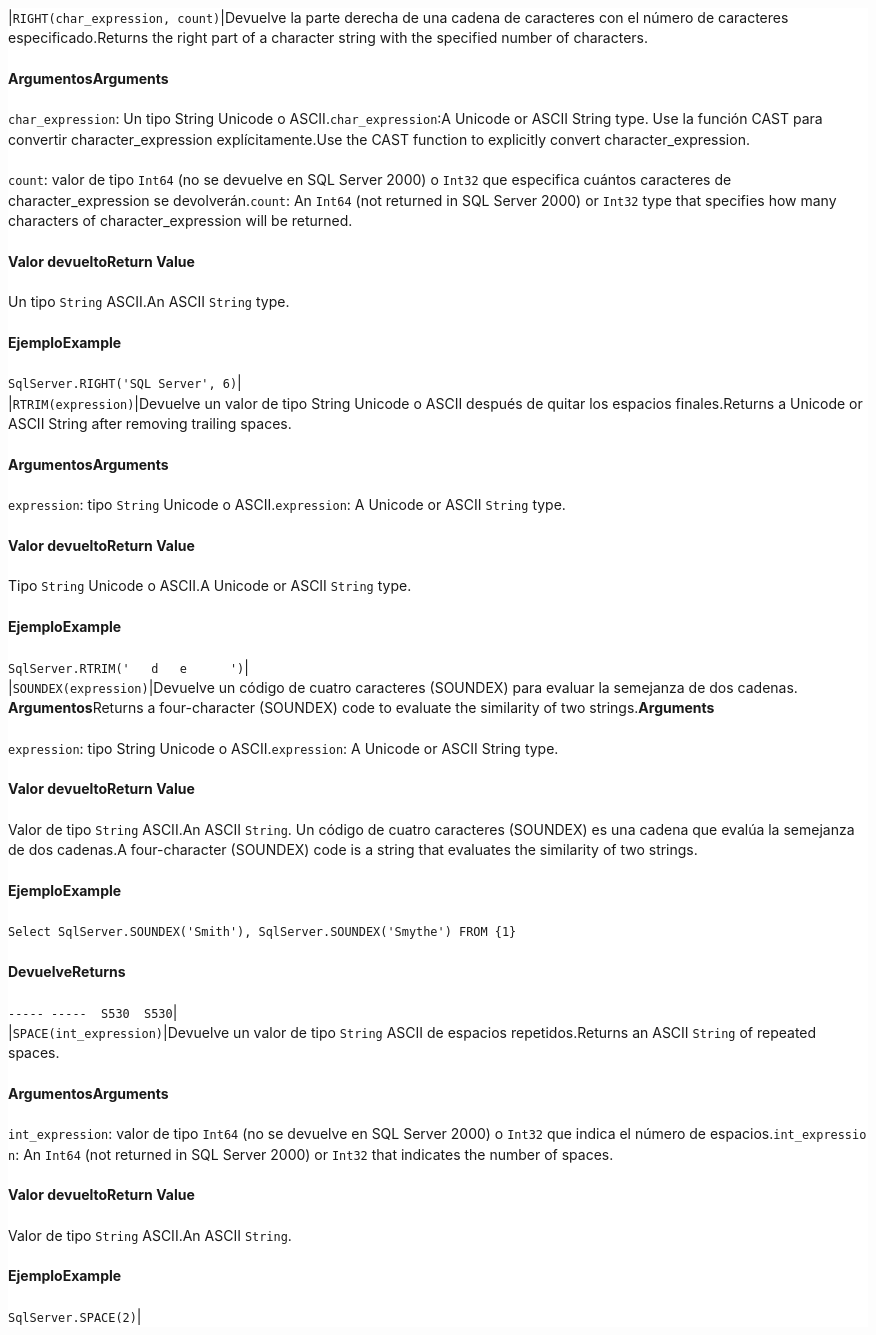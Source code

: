 |`RIGHT(char_expression, count)`|<span data-ttu-id="6c262-212">Devuelve la parte derecha de una cadena de caracteres con el número de caracteres especificado.</span><span class="sxs-lookup"><span data-stu-id="6c262-212">Returns the right part of a character string with the specified number of characters.</span></span><br /><br /> <span data-ttu-id="6c262-213">**Argumentos**</span><span class="sxs-lookup"><span data-stu-id="6c262-213">**Arguments**</span></span><br /><br /> <span data-ttu-id="6c262-214">`char_expression`: Un tipo String Unicode o ASCII.</span><span class="sxs-lookup"><span data-stu-id="6c262-214">`char_expression`:A Unicode or ASCII String type.</span></span> <span data-ttu-id="6c262-215">Use la función CAST para convertir character_expression explícitamente.</span><span class="sxs-lookup"><span data-stu-id="6c262-215">Use the CAST function to explicitly convert character_expression.</span></span><br /><br /> <span data-ttu-id="6c262-216">`count`: valor de tipo `Int64` (no se devuelve en SQL Server 2000) o `Int32` que especifica cuántos caracteres de character_expression se devolverán.</span><span class="sxs-lookup"><span data-stu-id="6c262-216">`count`: An `Int64` (not returned in SQL Server 2000) or `Int32` type that specifies how many characters of character_expression will be returned.</span></span><br /><br /> <span data-ttu-id="6c262-217">**Valor devuelto**</span><span class="sxs-lookup"><span data-stu-id="6c262-217">**Return Value**</span></span><br /><br /> <span data-ttu-id="6c262-218">Un tipo `String` ASCII.</span><span class="sxs-lookup"><span data-stu-id="6c262-218">An ASCII `String` type.</span></span><br /><br /> <span data-ttu-id="6c262-219">**Ejemplo**</span><span class="sxs-lookup"><span data-stu-id="6c262-219">**Example**</span></span><br /><br /> `SqlServer.RIGHT('SQL Server', 6)`|  
|`RTRIM(expression)`|<span data-ttu-id="6c262-220">Devuelve un valor de tipo String Unicode o ASCII después de quitar los espacios finales.</span><span class="sxs-lookup"><span data-stu-id="6c262-220">Returns a Unicode or ASCII String after removing trailing spaces.</span></span><br /><br /> <span data-ttu-id="6c262-221">**Argumentos**</span><span class="sxs-lookup"><span data-stu-id="6c262-221">**Arguments**</span></span><br /><br /> <span data-ttu-id="6c262-222">`expression`: tipo `String` Unicode o ASCII.</span><span class="sxs-lookup"><span data-stu-id="6c262-222">`expression`: A Unicode or ASCII `String` type.</span></span><br /><br /> <span data-ttu-id="6c262-223">**Valor devuelto**</span><span class="sxs-lookup"><span data-stu-id="6c262-223">**Return Value**</span></span><br /><br /> <span data-ttu-id="6c262-224">Tipo `String` Unicode o ASCII.</span><span class="sxs-lookup"><span data-stu-id="6c262-224">A Unicode or ASCII `String` type.</span></span><br /><br /> <span data-ttu-id="6c262-225">**Ejemplo**</span><span class="sxs-lookup"><span data-stu-id="6c262-225">**Example**</span></span><br /><br /> `SqlServer.RTRIM('   d   e      ')`|  
|`SOUNDEX(expression)`|<span data-ttu-id="6c262-226">Devuelve un código de cuatro caracteres (SOUNDEX) para evaluar la semejanza de dos cadenas. **Argumentos**</span><span class="sxs-lookup"><span data-stu-id="6c262-226">Returns a four-character (SOUNDEX) code to evaluate the similarity of two strings.**Arguments**</span></span><br /><br /> <span data-ttu-id="6c262-227">`expression`: tipo String Unicode o ASCII.</span><span class="sxs-lookup"><span data-stu-id="6c262-227">`expression`: A Unicode or ASCII String type.</span></span><br /><br /> <span data-ttu-id="6c262-228">**Valor devuelto**</span><span class="sxs-lookup"><span data-stu-id="6c262-228">**Return Value**</span></span><br /><br /> <span data-ttu-id="6c262-229">Valor de tipo `String` ASCII.</span><span class="sxs-lookup"><span data-stu-id="6c262-229">An ASCII `String`.</span></span> <span data-ttu-id="6c262-230">Un código de cuatro caracteres (SOUNDEX) es una cadena que evalúa la semejanza de dos cadenas.</span><span class="sxs-lookup"><span data-stu-id="6c262-230">A four-character (SOUNDEX) code is a string that evaluates the similarity of two strings.</span></span><br /><br /> <span data-ttu-id="6c262-231">**Ejemplo**</span><span class="sxs-lookup"><span data-stu-id="6c262-231">**Example**</span></span><br /><br /> `Select SqlServer.SOUNDEX('Smith'), SqlServer.SOUNDEX('Smythe') FROM {1}`<br /><br /> <span data-ttu-id="6c262-232">**Devuelve**</span><span class="sxs-lookup"><span data-stu-id="6c262-232">**Returns**</span></span><br /><br /> `----- -----  S530  S530`|  
|`SPACE(int_expression)`|<span data-ttu-id="6c262-233">Devuelve un valor de tipo `String` ASCII de espacios repetidos.</span><span class="sxs-lookup"><span data-stu-id="6c262-233">Returns an ASCII `String` of repeated spaces.</span></span><br /><br /> <span data-ttu-id="6c262-234">**Argumentos**</span><span class="sxs-lookup"><span data-stu-id="6c262-234">**Arguments**</span></span><br /><br /> <span data-ttu-id="6c262-235">`int_expression`: valor de tipo `Int64` (no se devuelve en SQL Server 2000) o `Int32` que indica el número de espacios.</span><span class="sxs-lookup"><span data-stu-id="6c262-235">`int_expression`: An `Int64` (not returned in SQL Server 2000) or `Int32` that indicates the number of spaces.</span></span><br /><br /> <span data-ttu-id="6c262-236">**Valor devuelto**</span><span class="sxs-lookup"><span data-stu-id="6c262-236">**Return Value**</span></span><br /><br /> <span data-ttu-id="6c262-237">Valor de tipo `String` ASCII.</span><span class="sxs-lookup"><span data-stu-id="6c262-237">An ASCII `String`.</span></span><br /><br /> <span data-ttu-id="6c262-238">**Ejemplo**</span><span class="sxs-lookup"><span data-stu-id="6c262-238">**Example**</span></span><br /><br /> `SqlServer.SPACE(2)`|  